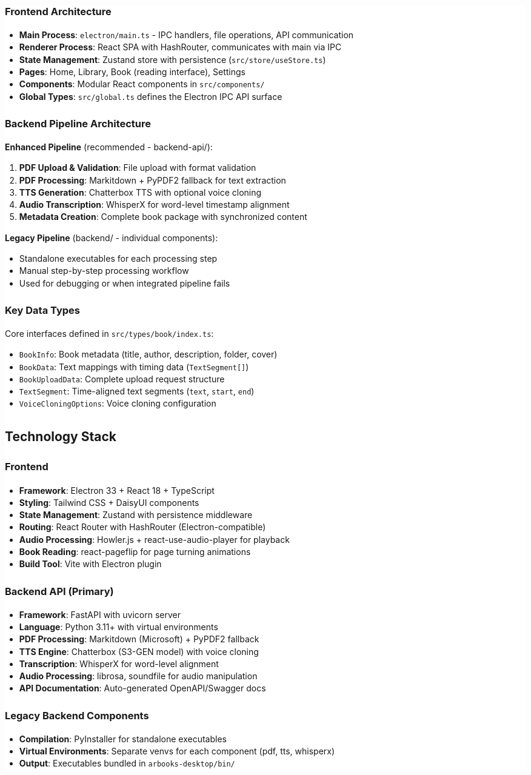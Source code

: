 ### Frontend Architecture
- **Main Process**: `electron/main.ts` - IPC handlers, file operations, API communication
- **Renderer Process**: React SPA with HashRouter, communicates with main via IPC
- **State Management**: Zustand store with persistence (`src/store/useStore.ts`)
- **Pages**: Home, Library, Book (reading interface), Settings
- **Components**: Modular React components in `src/components/`
- **Global Types**: `src/global.ts` defines the Electron IPC API surface

### Backend Pipeline Architecture
**Enhanced Pipeline** (recommended - backend-api/):
1. **PDF Upload & Validation**: File upload with format validation
2. **PDF Processing**: Markitdown + PyPDF2 fallback for text extraction  
3. **TTS Generation**: Chatterbox TTS with optional voice cloning
4. **Audio Transcription**: WhisperX for word-level timestamp alignment
5. **Metadata Creation**: Complete book package with synchronized content

**Legacy Pipeline** (backend/ - individual components):
- Standalone executables for each processing step
- Manual step-by-step processing workflow
- Used for debugging or when integrated pipeline fails

### Key Data Types
Core interfaces defined in `src/types/book/index.ts`:
- `BookInfo`: Book metadata (title, author, description, folder, cover)
- `BookData`: Text mappings with timing data (`TextSegment[]`) 
- `BookUploadData`: Complete upload request structure
- `TextSegment`: Time-aligned text segments (`text`, `start`, `end`)
- `VoiceCloningOptions`: Voice cloning configuration

## Technology Stack

### Frontend
- **Framework**: Electron 33 + React 18 + TypeScript
- **Styling**: Tailwind CSS + DaisyUI components
- **State Management**: Zustand with persistence middleware
- **Routing**: React Router with HashRouter (Electron-compatible)
- **Audio Processing**: Howler.js + react-use-audio-player for playback
- **Book Reading**: react-pageflip for page turning animations
- **Build Tool**: Vite with Electron plugin

### Backend API (Primary)
- **Framework**: FastAPI with uvicorn server
- **Language**: Python 3.11+ with virtual environments
- **PDF Processing**: Markitdown (Microsoft) + PyPDF2 fallback
- **TTS Engine**: Chatterbox (S3-GEN model) with voice cloning
- **Transcription**: WhisperX for word-level alignment
- **Audio Processing**: librosa, soundfile for audio manipulation
- **API Documentation**: Auto-generated OpenAPI/Swagger docs

### Legacy Backend Components
- **Compilation**: PyInstaller for standalone executables
- **Virtual Environments**: Separate venvs for each component (pdf, tts, whisperx)
- **Output**: Executables bundled in `arbooks-desktop/bin/`
